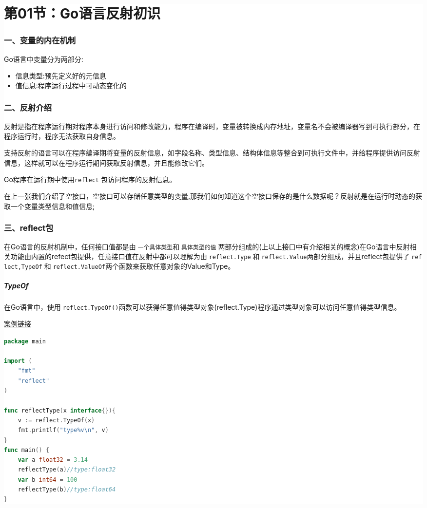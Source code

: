# 第01节：Go语言反射初识


### 一、变量的内在机制

Go语言中变量分为两部分:

* 信息类型:预先定义好的元信息
* 值信息:程序运行过程中可动态变化的

### 二、反射介绍

反射是指在程序运行期对程序本身进行访问和修改能力，程序在编译时，变量被转换成内存地址，变量名不会被编译器写到可执行部分，在程序运行时，程序无法获取自身信息。

支持反射的语言可以在程序编译期将变量的反射信息，如字段名称、类型信息、结构体信息等整合到可执行文件中，并给程序提供访问反射信息，这样就可以在程序运行期间获取反射信息，并且能修改它们。

Go程序在运行期中使用`reflect` 包访问程序的反射信息。

在上一张我们介绍了空接口，空接口可以存储任意类型的变量,那我们如何知道这个空接口保存的是什么数据呢？反射就是在运行时动态的获取一个变量类型信息和值信息;

### 三、reflect包

在Go语言的反射机制中，任何接口值都是由 `一个具体类型`和 `具体类型的值` 两部分组成的(上以上接口中有介绍相关的概念)在Go语言中反射相关功能由内置的refect包提供，任意接口值在反射中都可以理解为由 `reflect.Type` 和 `reflect.Value`两部分组成，并且reflect包提供了 `reflect,TypeOf` 和 `reflect.ValueOf`两个函数来获取任意对象的Value和Type。

#####  TypeOf

在Go语言中，使用 `reflect.TypeOf()`函数可以获得任意值得类型对象(reflect.Type)程序通过类型对象可以访问任意值得类型信息。

[案例链接](https://github.com/Yan-Yan0129/Go-example/blob/master/%E7%AC%AC07%E7%AB%A0%EF%BC%9AGo%E8%AF%AD%E8%A8%80%E5%9F%BA%E7%A1%80%E4%B9%8B%E5%8F%8D%E5%B0%84/%E7%AC%AC01%E8%8A%82%EF%BC%9AGo%E8%AF%AD%E8%A8%80%E5%8F%8D%E5%B0%84%E5%88%9D%E8%AF%86/demo01.md)


```go
package main

import (
    "fmt"
    "reflect"
)

func reflectType(x interface{}){
    v := reflect.TypeOf(x)
    fmt.printlf("type%v\n", v)
}
func main() {
    var a float32 = 3.14
    reflectType(a)//type:float32
    var b int64 = 100
    reflectType(b)//type:float64
}
```
